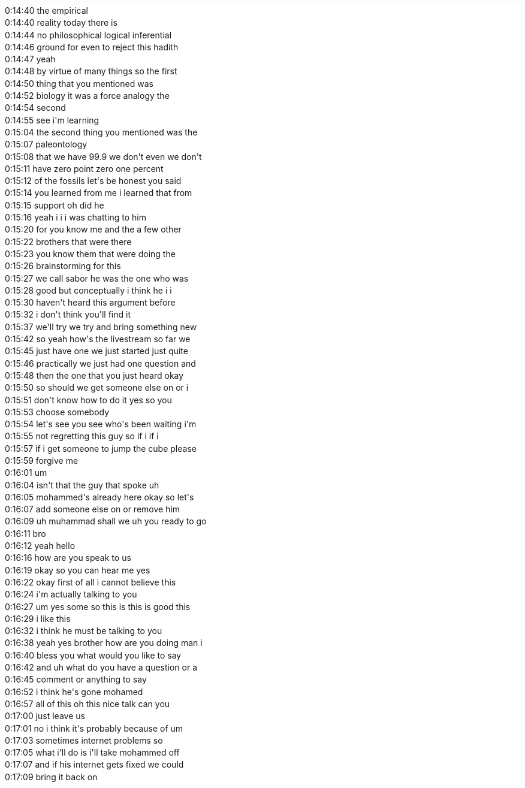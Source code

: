 <a onclick="modifyYTiframeseektime('880')">0:14:40</a> the empirical  
<a onclick="modifyYTiframeseektime('880')">0:14:40</a> reality today there is  
<a onclick="modifyYTiframeseektime('884')">0:14:44</a> no philosophical logical inferential  
<a onclick="modifyYTiframeseektime('886')">0:14:46</a> ground for even to reject this hadith  
<a onclick="modifyYTiframeseektime('887')">0:14:47</a> yeah  
<a onclick="modifyYTiframeseektime('888')">0:14:48</a> by virtue of many things so the first  
<a onclick="modifyYTiframeseektime('890')">0:14:50</a> thing that you mentioned was  
<a onclick="modifyYTiframeseektime('892')">0:14:52</a> biology it was a force analogy the  
<a onclick="modifyYTiframeseektime('894')">0:14:54</a> second  
<a onclick="modifyYTiframeseektime('895')">0:14:55</a> see i'm learning  
<a onclick="modifyYTiframeseektime('904')">0:15:04</a> the second thing you mentioned was the  
<a onclick="modifyYTiframeseektime('907')">0:15:07</a> paleontology  
<a onclick="modifyYTiframeseektime('908')">0:15:08</a> that we have 99.9 we don't even we don't  
<a onclick="modifyYTiframeseektime('911')">0:15:11</a> have zero point zero one percent  
<a onclick="modifyYTiframeseektime('912')">0:15:12</a> of the fossils let's be honest you said  
<a onclick="modifyYTiframeseektime('914')">0:15:14</a> you learned from me i learned that from  
<a onclick="modifyYTiframeseektime('915')">0:15:15</a> support oh did he  
<a onclick="modifyYTiframeseektime('916')">0:15:16</a> yeah i i i was chatting to him  
<a onclick="modifyYTiframeseektime('920')">0:15:20</a> for you know me and the a few other  
<a onclick="modifyYTiframeseektime('922')">0:15:22</a> brothers that were there  
<a onclick="modifyYTiframeseektime('923')">0:15:23</a> you know them that were doing the  
<a onclick="modifyYTiframeseektime('926')">0:15:26</a> brainstorming for this  
<a onclick="modifyYTiframeseektime('927')">0:15:27</a> we call sabor he was the one who was  
<a onclick="modifyYTiframeseektime('928')">0:15:28</a> good but conceptually i think he i i  
<a onclick="modifyYTiframeseektime('930')">0:15:30</a> haven't heard this argument before  
<a onclick="modifyYTiframeseektime('932')">0:15:32</a> i don't think you'll find it  
<a onclick="modifyYTiframeseektime('937')">0:15:37</a> we'll try we try and bring something new  
<a onclick="modifyYTiframeseektime('942')">0:15:42</a> so yeah how's the livestream so far we  
<a onclick="modifyYTiframeseektime('945')">0:15:45</a> just have one we just started just quite  
<a onclick="modifyYTiframeseektime('946')">0:15:46</a> practically we just had one question and  
<a onclick="modifyYTiframeseektime('948')">0:15:48</a> then the one that you just heard okay  
<a onclick="modifyYTiframeseektime('950')">0:15:50</a> so should we get someone else on or i  
<a onclick="modifyYTiframeseektime('951')">0:15:51</a> don't know how to do it yes so you  
<a onclick="modifyYTiframeseektime('953')">0:15:53</a> choose somebody  
<a onclick="modifyYTiframeseektime('954')">0:15:54</a> let's see you see who's been waiting i'm  
<a onclick="modifyYTiframeseektime('955')">0:15:55</a> not regretting this guy so if i if i  
<a onclick="modifyYTiframeseektime('957')">0:15:57</a> if i get someone to jump the cube please  
<a onclick="modifyYTiframeseektime('959')">0:15:59</a> forgive me  
<a onclick="modifyYTiframeseektime('961')">0:16:01</a> um  
<a onclick="modifyYTiframeseektime('964')">0:16:04</a> isn't that the guy that spoke uh  
<a onclick="modifyYTiframeseektime('965')">0:16:05</a> mohammed's already here okay so let's  
<a onclick="modifyYTiframeseektime('967')">0:16:07</a> add someone else on or remove him  
<a onclick="modifyYTiframeseektime('969')">0:16:09</a> uh muhammad shall we uh you ready to go  
<a onclick="modifyYTiframeseektime('971')">0:16:11</a> bro  
<a onclick="modifyYTiframeseektime('972')">0:16:12</a> yeah hello  
<a onclick="modifyYTiframeseektime('976')">0:16:16</a> how are you speak to us  
<a onclick="modifyYTiframeseektime('979')">0:16:19</a> okay so you can hear me yes  
<a onclick="modifyYTiframeseektime('982')">0:16:22</a> okay first of all i cannot believe this  
<a onclick="modifyYTiframeseektime('984')">0:16:24</a> i'm actually talking to you  
<a onclick="modifyYTiframeseektime('987')">0:16:27</a> um yes some so this is this is good this  
<a onclick="modifyYTiframeseektime('989')">0:16:29</a> i like this  
<a onclick="modifyYTiframeseektime('992')">0:16:32</a> i think he must be talking to you  
<a onclick="modifyYTiframeseektime('998')">0:16:38</a> yeah yes brother how are you doing man i  
<a onclick="modifyYTiframeseektime('1000')">0:16:40</a> bless you what would you like to say  
<a onclick="modifyYTiframeseektime('1002')">0:16:42</a> and uh what do you have a question or a  
<a onclick="modifyYTiframeseektime('1005')">0:16:45</a> comment or anything to say  
<a onclick="modifyYTiframeseektime('1012')">0:16:52</a> i think he's gone mohamed  
<a onclick="modifyYTiframeseektime('1017')">0:16:57</a> all of this oh this nice talk can you  
<a onclick="modifyYTiframeseektime('1020')">0:17:00</a> just leave us  
<a onclick="modifyYTiframeseektime('1021')">0:17:01</a> no i think it's probably because of um  
<a onclick="modifyYTiframeseektime('1023')">0:17:03</a> sometimes internet problems so  
<a onclick="modifyYTiframeseektime('1025')">0:17:05</a> what i'll do is i'll take mohammed off  
<a onclick="modifyYTiframeseektime('1027')">0:17:07</a> and if his internet gets fixed we could  
<a onclick="modifyYTiframeseektime('1029')">0:17:09</a> bring it back on  
